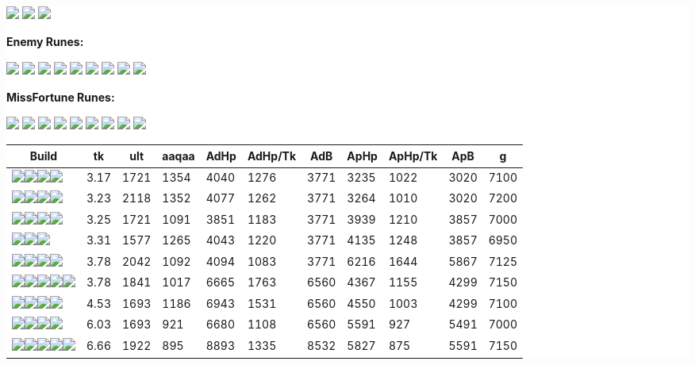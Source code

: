 
![](/item/3158.png)
![](/item/6630.png)
![](/item/3071.png)



**Enemy Runes:**





![](/Styles/Precision/Conqueror/Conqueror.png)
![](/Styles/Precision/Triumph.png)
![](/Styles/Precision/LegendAlacrity/LegendAlacrity.png)
![](/Styles/Sorcery/LastStand/LastStand.png)
![](/Styles/Sorcery/Transcendence/Transcendence.png)
![](/Styles/Sorcery/GatheringStorm/GatheringStorm.png)
![](/StatMods/StatModsCDRScalingIcon.png)
![](/StatMods/StatModsAdaptiveForceIcon.png)
![](/StatMods/StatModsArmorIcon.png)



**MissFortune Runes:**


![](/Styles/Precision/PressTheAttack/PressTheAttack.png)
![](/Styles/Precision/Overheal.png)
![](/Styles/Precision/LegendBloodline/LegendBloodline.png)
![](/Styles/Precision/CutDown/CutDown.png)
![](/Styles/Sorcery/AbsoluteFocus/AbsoluteFocus.png)
![](/Styles/Sorcery/GatheringStorm/GatheringStorm.png)
![](/StatMods/StatModsAdaptiveForceIcon.png)
![](/StatMods/StatModsAdaptiveForceIcon.png)
![](/StatMods/StatModsArmorIcon.png)





 Build |tk|ult|aaqaa|AdHp|AdHp/Tk|AdB|ApHp|ApHp/Tk|ApB|g
-|-|-|-|-|-|-|-|-|-|-
![](/item/6672.png)![](/item/3153.png)![](/item/1055.png)![](/item/1036.png)|3.17|1721|1354|4040|1276|3771|3235|1022|3020|7100
![](/item/3153.png)![](/item/3142.png)![](/item/1055.png)![](/item/1036.png)|3.23|2118|1352|4077|1262|3771|3264|1010|3020|7200
![](/item/6672.png)![](/item/3091.png)![](/item/1055.png)![](/item/1036.png)|3.25|1721|1091|3851|1183|3771|3939|1210|3857|7000
![](/item/3153.png)![](/item/3091.png)![](/item/1055.png)|3.31|1577|1265|4043|1220|3771|4135|1248|3857|6950
![](/item/6672.png)![](/item/3156.png)![](/item/1055.png)![](/item/1037.png)|3.78|2042|1092|4094|1083|3771|6216|1644|5867|7125
![](/item/6672.png)![](/item/3026.png)![](/item/1055.png)![](/item/1036.png)![](/item/1036.png)|3.78|1841|1017|6665|1763|6560|4367|1155|4299|7150
![](/item/3153.png)![](/item/3026.png)![](/item/1055.png)![](/item/1036.png)|4.53|1693|1186|6943|1531|6560|4550|1003|4299|7100
![](/item/3026.png)![](/item/3091.png)![](/item/1055.png)![](/item/1036.png)|6.03|1693|921|6680|1108|6560|5591|927|5491|7000
![](/item/6673.png)![](/item/3026.png)![](/item/1055.png)![](/item/1036.png)![](/item/1036.png)|6.66|1922|895|8893|1335|8532|5827|875|5591|7150